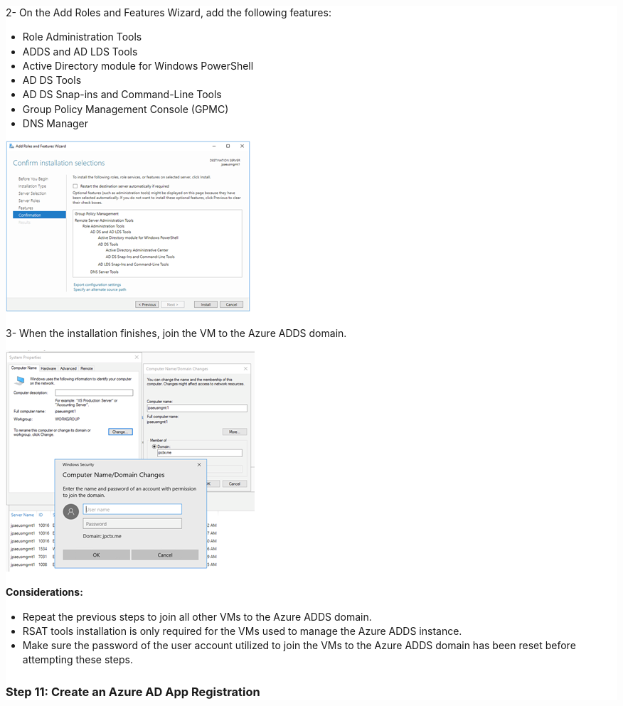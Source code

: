 2- On the Add Roles and Features Wizard, add the following features:

*  Role Administration Tools
*  ADDS and AD LDS Tools
*  Active Directory module for Windows PowerShell
*  AD DS Tools
*  AD DS Snap-ins and Command-Line Tools
*  Group Policy Management Console (GPMC)
*  DNS Manager

[![CSP-Image-048](/en-us/tech-zone/design/media/reference-architectures_csp-cvads-aad_048.png)](/en-us/tech-zone/design/media/reference-architectures_csp-cvads-aad_048.png)

3- When the installation finishes, join the VM to the Azure ADDS domain.

[![CSP-Image-049](/en-us/tech-zone/design/media/reference-architectures_csp-cvads-aad_049.png)](/en-us/tech-zone/design/media/reference-architectures_csp-cvads-aad_049.png)

**Considerations:**

*  Repeat the previous steps to join all other VMs to the Azure ADDS domain.
*  RSAT tools installation is only required for the VMs used to manage the Azure ADDS instance.
*  Make sure the password of the user account utilized to join the VMs to the Azure ADDS domain has been reset before attempting these steps.

### Step 11: Create an Azure AD App Registration
